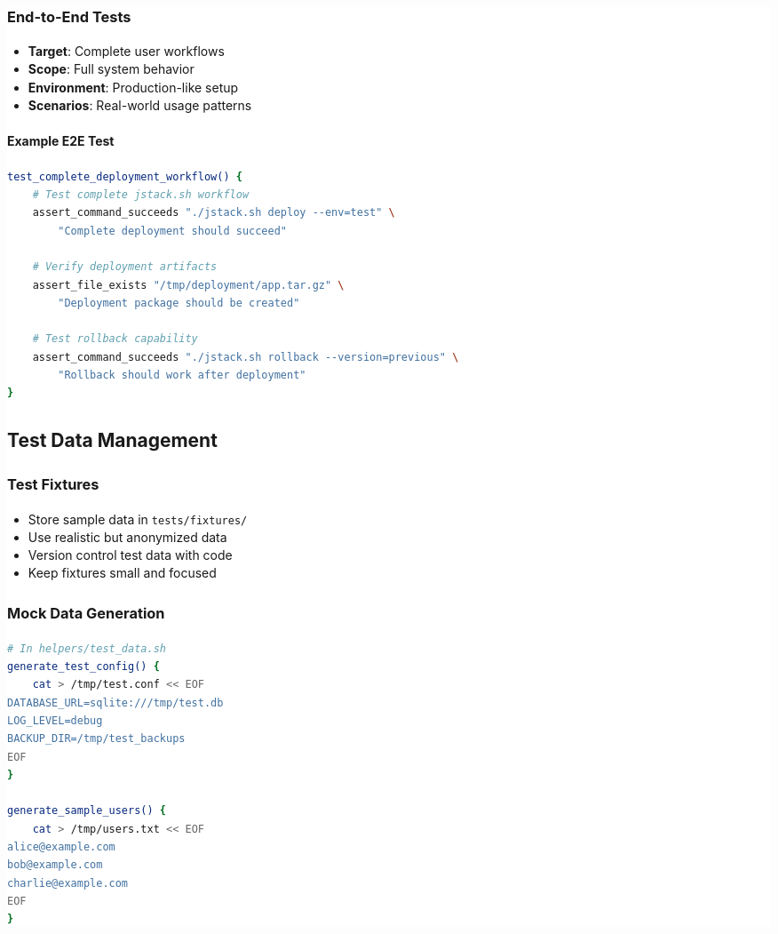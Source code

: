 ### End-to-End Tests
- **Target**: Complete user workflows
- **Scope**: Full system behavior
- **Environment**: Production-like setup
- **Scenarios**: Real-world usage patterns

#### Example E2E Test
```bash
test_complete_deployment_workflow() {
    # Test complete jstack.sh workflow
    assert_command_succeeds "./jstack.sh deploy --env=test" \
        "Complete deployment should succeed"
    
    # Verify deployment artifacts
    assert_file_exists "/tmp/deployment/app.tar.gz" \
        "Deployment package should be created"
    
    # Test rollback capability
    assert_command_succeeds "./jstack.sh rollback --version=previous" \
        "Rollback should work after deployment"
}
```

## Test Data Management

### Test Fixtures
- Store sample data in `tests/fixtures/`
- Use realistic but anonymized data
- Version control test data with code
- Keep fixtures small and focused

### Mock Data Generation
```bash
# In helpers/test_data.sh
generate_test_config() {
    cat > /tmp/test.conf << EOF
DATABASE_URL=sqlite:///tmp/test.db
LOG_LEVEL=debug
BACKUP_DIR=/tmp/test_backups
EOF
}

generate_sample_users() {
    cat > /tmp/users.txt << EOF
alice@example.com
bob@example.com
charlie@example.com
EOF
}
```
